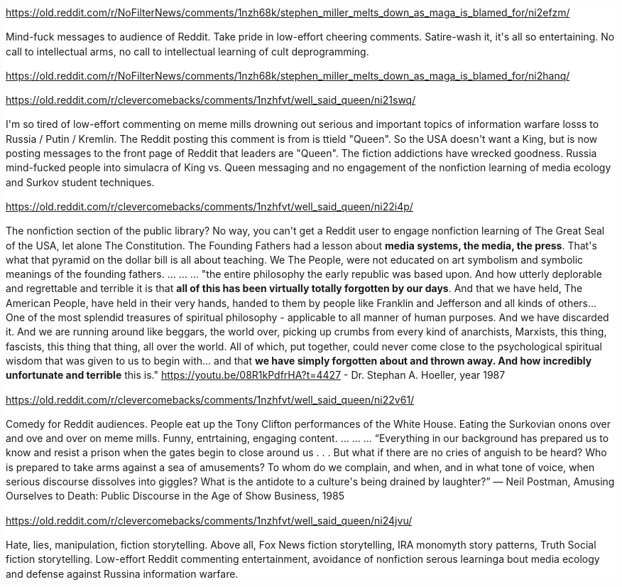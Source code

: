 https://old.reddit.com/r/NoFilterNews/comments/1nzh68k/stephen_miller_melts_down_as_maga_is_blamed_for/ni2efzm/

Mind-fuck messages to audience of Reddit. Take pride in low-effort cheering comments. Satire-wash it, it's all so entertaining. No call to intellectual arms, no call to intellectual learning of cult deprogramming.

https://old.reddit.com/r/NoFilterNews/comments/1nzh68k/stephen_miller_melts_down_as_maga_is_blamed_for/ni2hanq/

https://old.reddit.com/r/clevercomebacks/comments/1nzhfvt/well_said_queen/ni21swq/

I'm so tired of low-effort commenting on meme mills drowning out serious and important topics of information warfare losss to Russia / Putin / Kremlin. The Reddit posting this comment is from is ttield "Queen". So the USA doesn't want a King, but is now posting messages to the front page of Reddit that leaders are "Queen". The fiction addictions have wrecked goodness. Russia mind-fucked people into simulacra of King vs. Queen messaging and no engagement of the nonfiction learning of media ecology and Surkov student techniques.

https://old.reddit.com/r/clevercomebacks/comments/1nzhfvt/well_said_queen/ni22i4p/

The nonfiction section of the public library? No way, you can't get a Reddit user to engage nonfiction learning of The Great Seal of the USA, let alone The Constitution. The Founding Fathers had a lesson about **media systems, the media, the press**. That's what that pyramid on the dollar bill is all about teaching. We The People, were not educated on art symbolism and symbolic meanings of the founding fathers. ... ... ...
"the entire philosophy the early republic was based upon. And how utterly deplorable and regrettable and terrible it is that **all of this has been virtually totally forgotten by our days**. And that we have held, The American People, have held in their very hands, handed to them by people like Franklin and Jefferson and all kinds of others... One of the most splendid treasures of spiritual philosophy - applicable to all manner of human purposes. And we have discarded it. And we are running around like beggars, the world over, picking up crumbs from every kind of anarchists, Marxists, this thing, fascists, this thing that thing, all over the world. All of which, put together, could never come close to the psychological spiritual wisdom that was given to us to begin with... and that **we have simply forgotten about and thrown away. And how incredibly unfortunate and terrible** this is." https://youtu.be/08R1kPdfrHA?t=4427 - Dr. Stephan A. Hoeller, year 1987

https://old.reddit.com/r/clevercomebacks/comments/1nzhfvt/well_said_queen/ni22v61/

Comedy for Reddit audiences. People eat up the Tony Clifton performances of the White House. Eating the Surkovian onons over and ove and over on meme mills. Funny, entrtaining, engaging content. ... ... ...
“Everything in our background has prepared us to know and resist a prison when the gates begin to close around us . . . But what if there are no cries of anguish to be heard? Who is prepared to take arms against a sea of amusements? To whom do we complain, and when, and in what tone of voice, when serious discourse dissolves into giggles? What is the antidote to a culture's being drained by laughter?”
― Neil Postman, Amusing Ourselves to Death: Public Discourse in the Age of Show Business, 1985

https://old.reddit.com/r/clevercomebacks/comments/1nzhfvt/well_said_queen/ni24jvu/

Hate, lies, manipulation, fiction storytelling. Above all, Fox News fiction storytelling, IRA monomyth story patterns, Truth Social fiction storytelling. Low-effort Reddit commenting entertainment, avoidance of nonfiction serous learninga bout media ecology and defense against Russina information warfare.
